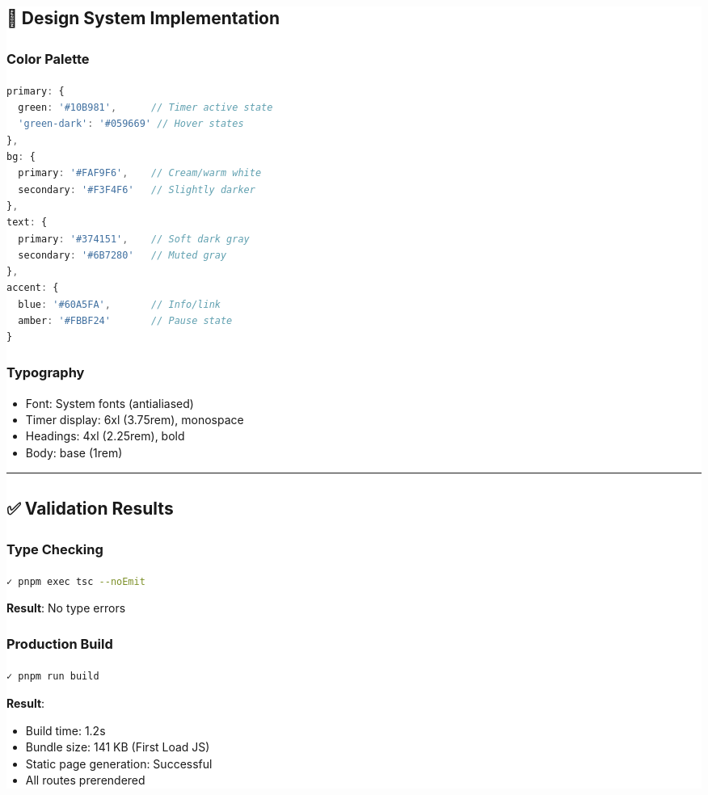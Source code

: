 
## 🎨 Design System Implementation

### Color Palette

```typescript
primary: {
  green: '#10B981',      // Timer active state
  'green-dark': '#059669' // Hover states
},
bg: {
  primary: '#FAF9F6',    // Cream/warm white
  secondary: '#F3F4F6'   // Slightly darker
},
text: {
  primary: '#374151',    // Soft dark gray
  secondary: '#6B7280'   // Muted gray
},
accent: {
  blue: '#60A5FA',       // Info/link
  amber: '#FBBF24'       // Pause state
}
```

### Typography

- Font: System fonts (antialiased)
- Timer display: 6xl (3.75rem), monospace
- Headings: 4xl (2.25rem), bold
- Body: base (1rem)

---

## ✅ Validation Results

### Type Checking

```bash
✓ pnpm exec tsc --noEmit
```

**Result**: No type errors

### Production Build

```bash
✓ pnpm run build
```

**Result**:

- Build time: 1.2s
- Bundle size: 141 KB (First Load JS)
- Static page generation: Successful
- All routes prerendered
